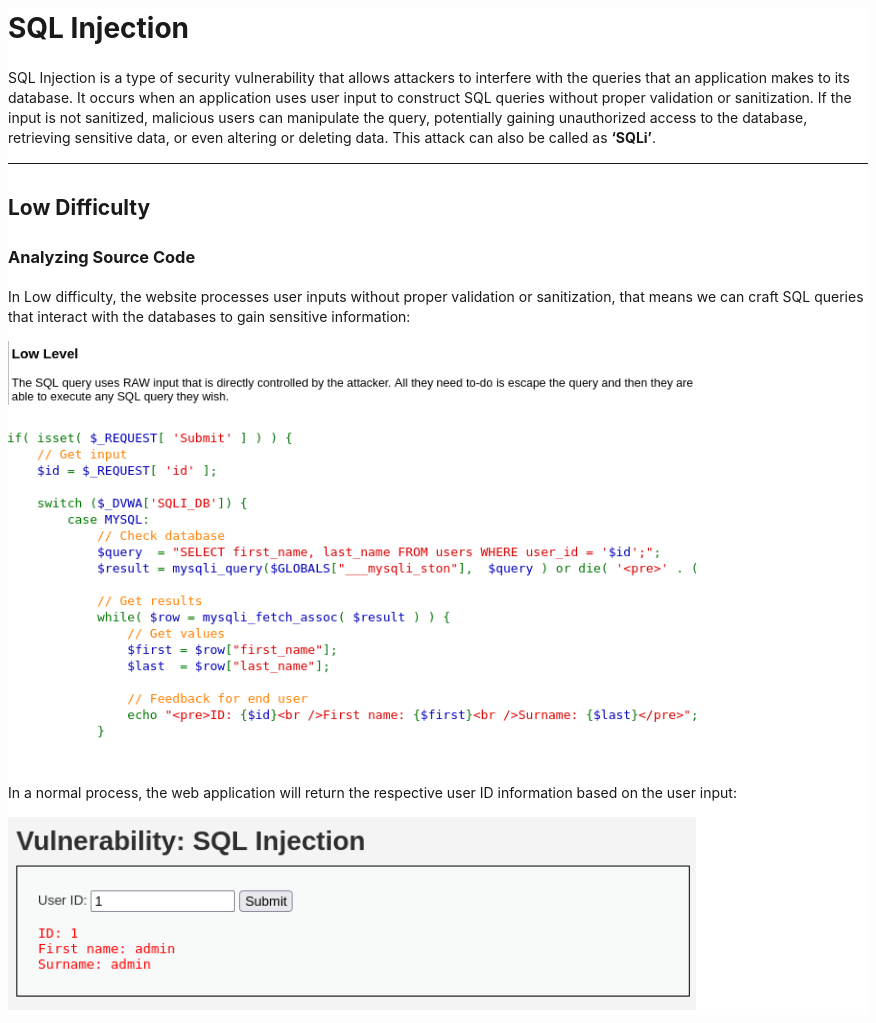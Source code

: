 # SQL Injection

SQL Injection is a type of security vulnerability that allows attackers to interfere with the queries that an application makes to its database. It occurs when an application uses user input to construct SQL queries without proper validation or sanitization. If the input is not sanitized, malicious users can manipulate the query, potentially gaining unauthorized access to the database, retrieving sensitive data, or even altering or deleting data. This attack can also be called as **‘SQLi’**.

---

## Low Difficulty

### Analyzing Source Code

In Low difficulty, the website processes user inputs without proper validation or sanitization, that means we can craft SQL queries that interact with the databases to gain sensitive information:

<img src="./Screenshots/Screenshot1.png" width=80% height=80%>

<img src="./Screenshots/Screenshot2.png" width=80% height=80%><br><br>

In a normal process, the web application will return the respective user ID information based on the user input:

<img src="./Screenshots/Screenshot3.png" width=80% height=80%>
